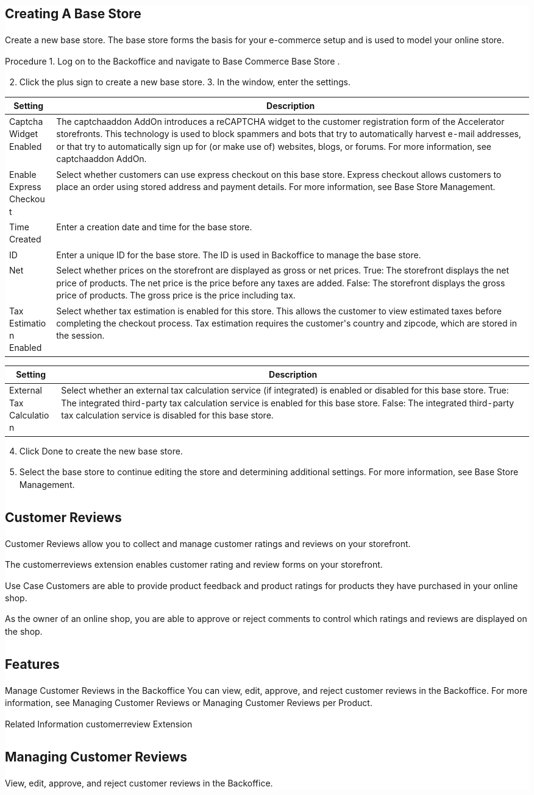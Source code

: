 ## Creating A Base Store

Create a new base store. The base store forms the basis for your e-commerce setup and is used to model your online store.

Procedure 1. Log on to the Backoffice and navigate to Base Commerce Base Store .

2. Click the plus sign to create a new base store. 3. In the window, enter the settings.

| Setting                 | Description                                                                                                                                                                                                                                                                                                                                                       |
|-------------------------|-------------------------------------------------------------------------------------------------------------------------------------------------------------------------------------------------------------------------------------------------------------------------------------------------------------------------------------------------------------------|
| Captcha Widget Enabled  | The captchaaddon AddOn introduces a reCAPTCHA widget to the customer registration form of the Accelerator storefronts. This technology is used to block spammers and bots that try to automatically harvest e-mail addresses, or that try to automatically sign up for (or make use of) websites, blogs, or forums. For more information, see captchaaddon AddOn. |
| Enable Express Checkout | Select whether customers can use express checkout on this base store. Express checkout allows customers to place an order using stored address and payment details. For more information, see Base Store Management.                                                                                                                                              |
| Time Created            | Enter a creation date and time for the base store.                                                                                                                                                                                                                                                                                                                |
| ID                      | Enter a unique ID for the base store. The ID is used in Backoffice to manage the base store.                                                                                                                                                                                                                                                                      |
| Net                     | Select whether prices on the storefront are displayed as gross or net prices. True: The storefront displays the net price of products. The net price is the price before any taxes are added. False: The storefront displays the gross price of products. The gross price is the price including tax.                                                             |
| Tax Estimation Enabled  | Select whether tax estimation is enabled for this store. This allows the customer to view estimated taxes before completing the checkout process. Tax estimation requires the customer's country and zipcode, which are stored in the session.                                                                                                                    |

| Setting                  | Description                                                                                                                                                                                                                                                                                        |
|--------------------------|----------------------------------------------------------------------------------------------------------------------------------------------------------------------------------------------------------------------------------------------------------------------------------------------------|
| External Tax Calculation | Select whether an external tax calculation service (if integrated) is enabled or disabled for this base store. True: The integrated third-party tax calculation service is enabled for this base store. False: The integrated third-party tax calculation service is disabled for this base store. |

4. Click Done to create the new base store.

5. Select the base store to continue editing the store and determining additional settings. For more information, see Base Store Management.

## Customer Reviews

Customer Reviews allow you to collect and manage customer ratings and reviews on your storefront.

The customerreviews extension enables customer rating and review forms on your storefront.

Use Case Customers are able to provide product feedback and product ratings for products they have purchased in your online shop.

As the owner of an online shop, you are able to approve or reject comments to control which ratings and reviews are displayed on the shop.

## Features

Manage Customer Reviews in the Backoffice You can view, edit, approve, and reject customer reviews in the Backoffice. For more information, see Managing Customer Reviews or Managing Customer Reviews per Product.

Related Information customerreview Extension

## Managing Customer Reviews

View, edit, approve, and reject customer reviews in the Backoffice.
